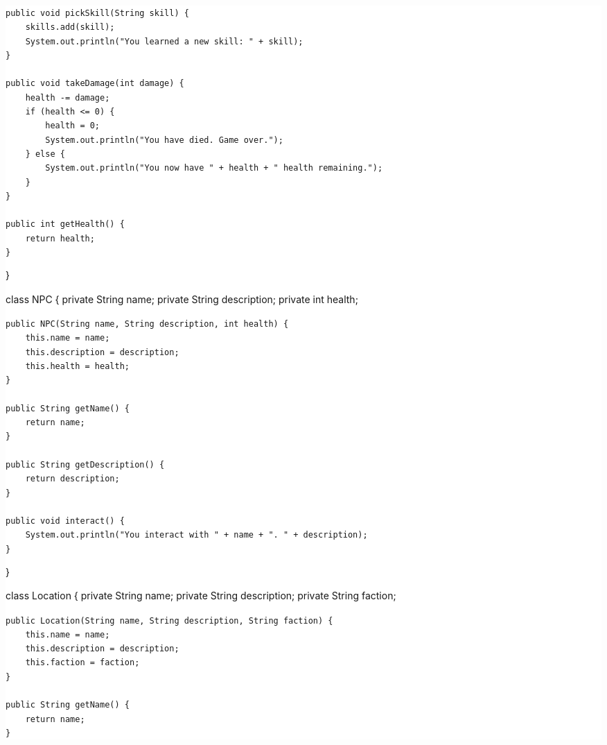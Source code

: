     public void pickSkill(String skill) {
        skills.add(skill);
        System.out.println("You learned a new skill: " + skill);
    }

    public void takeDamage(int damage) {
        health -= damage;
        if (health <= 0) {
            health = 0;
            System.out.println("You have died. Game over.");
        } else {
            System.out.println("You now have " + health + " health remaining.");
        }
    }

    public int getHealth() {
        return health;
    }
}

class NPC {
    private String name;
    private String description;
    private int health;

    public NPC(String name, String description, int health) {
        this.name = name;
        this.description = description;
        this.health = health;
    }

    public String getName() {
        return name;
    }

    public String getDescription() {
        return description;
    }

    public void interact() {
        System.out.println("You interact with " + name + ". " + description);
    }
}

class Location {
    private String name;
    private String description;
    private String faction;

    public Location(String name, String description, String faction) {
        this.name = name;
        this.description = description;
        this.faction = faction;
    }

    public String getName() {
        return name;
    }
